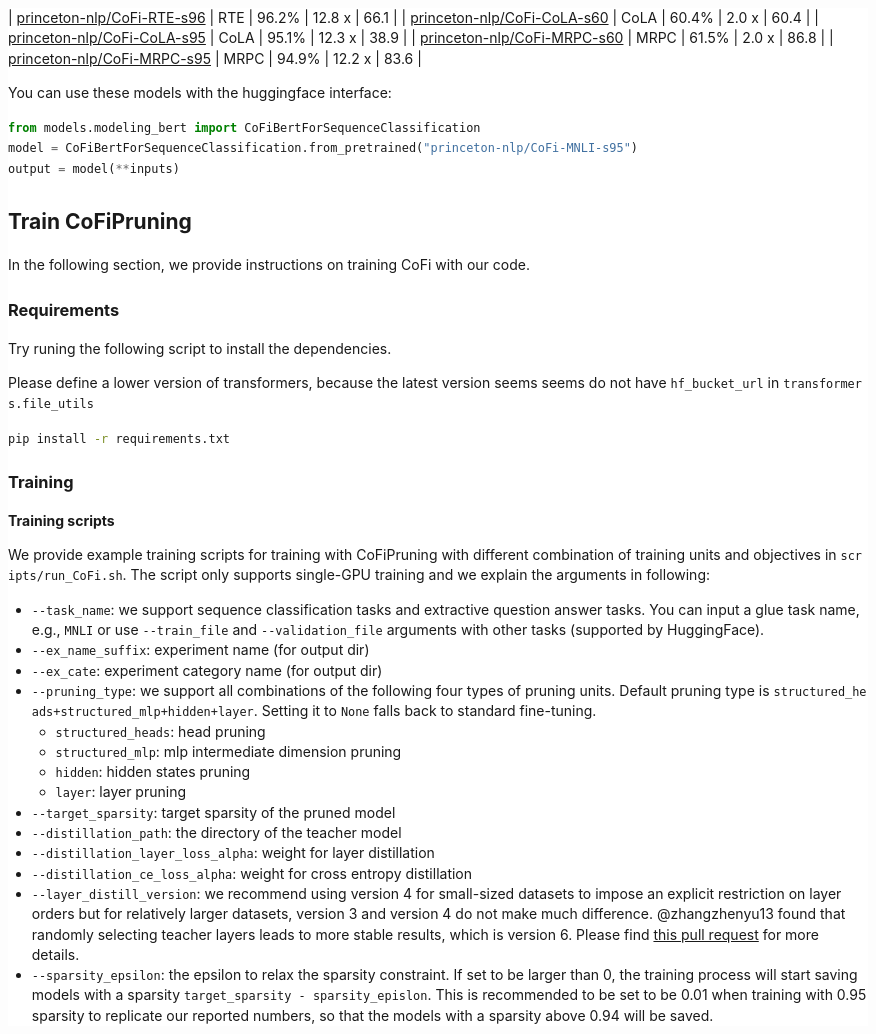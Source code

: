 | [princeton-nlp/CoFi-RTE-s96](https://huggingface.co/princeton-nlp/CoFi-RTE-s96) | RTE | 96.2% | 12.8 x | 66.1 |
| [princeton-nlp/CoFi-CoLA-s60](https://huggingface.co/princeton-nlp/CoFi-CoLA-s60) | CoLA | 60.4% | 2.0 x | 60.4 |
| [princeton-nlp/CoFi-CoLA-s95](https://huggingface.co/princeton-nlp/CoFi-CoLA-s95) | CoLA | 95.1% | 12.3 x | 38.9 |
| [princeton-nlp/CoFi-MRPC-s60](https://huggingface.co/princeton-nlp/CoFi-MRPC-s60) | MRPC | 61.5% | 2.0 x | 86.8 |
| [princeton-nlp/CoFi-MRPC-s95](https://huggingface.co/princeton-nlp/CoFi-MRPC-s95) | MRPC | 94.9% | 12.2 x | 83.6 |

You can use these models with the huggingface interface:
```python
from models.modeling_bert import CoFiBertForSequenceClassification
model = CoFiBertForSequenceClassification.from_pretrained("princeton-nlp/CoFi-MNLI-s95") 
output = model(**inputs)
```
 

## Train CoFiPruning

In the following section, we provide instructions on training CoFi with our code.

### Requirements

Try runing the following script to install the dependencies.

Please define a lower version of transformers, because the latest version seems seems do not have `hf_bucket_url` in `transformers.file_utils` 


```bash
pip install -r requirements.txt
```

### Training

**Training scripts**

We provide example training scripts for training with CoFiPruning with different combination of training units and objectives in `scripts/run_CoFi.sh`. The script only supports single-GPU training and we explain the arguments in following:
- `--task_name`: we support sequence classification tasks and extractive question answer tasks. You can input a glue task name, e.g., `MNLI` or use `--train_file` and `--validation_file` arguments with other tasks (supported by HuggingFace).
- `--ex_name_suffix`: experiment name (for output dir)
- `--ex_cate`: experiment category name (for output dir)
- `--pruning_type`: we support all combinations of the following four types of pruning units. Default pruning type is `structured_heads+structured_mlp+hidden+layer`. Setting it to `None` falls back to standard fine-tuning.
  - `structured_heads`: head pruning
  - `structured_mlp`: mlp intermediate dimension pruning
  - `hidden`: hidden states pruning
  - `layer`: layer pruning
- `--target_sparsity`: target sparsity of the pruned model
- `--distillation_path`: the directory of the teacher model
- `--distillation_layer_loss_alpha`: weight for layer distillation
- `--distillation_ce_loss_alpha`: weight for cross entropy distillation
- `--layer_distill_version`: we recommend using version 4 for small-sized datasets to impose an explicit restriction on layer orders but for relatively larger datasets, version 3 and version 4 do not make much difference. @zhangzhenyu13 found that randomly selecting teacher layers leads to more stable results, which is version 6. Please find [this pull request](https://github.com/princeton-nlp/CoFiPruning/pull/35) for more details.
- `--sparsity_epsilon`: the epsilon to relax the sparsity constraint. If set to be larger than 0, the training process will start saving models with a sparsity `target_sparsity - sparsity_epislon`. This is recommended to be set to be 0.01 when training with 0.95 sparsity to replicate our reported numbers, so that the models with a sparsity above 0.94 will be saved.
